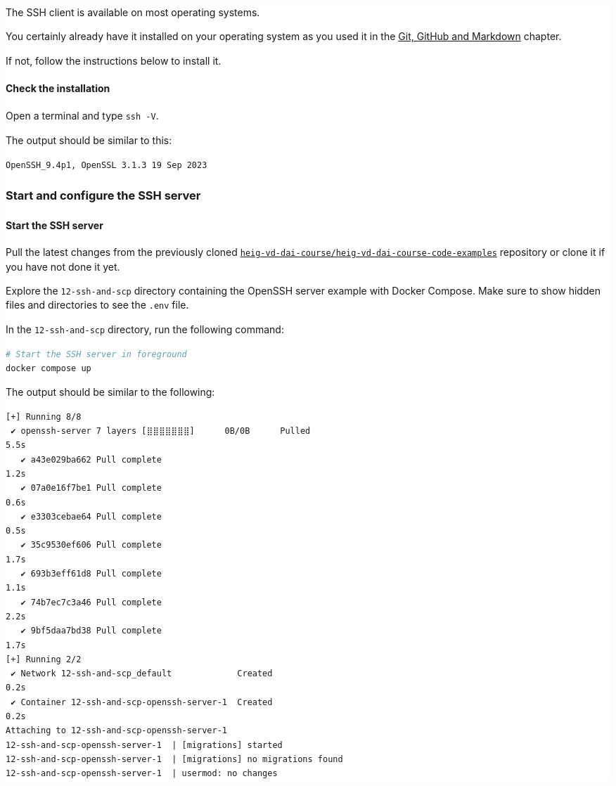 The SSH client is available on most operating systems.

You certainly already have it installed on your operating system as you used it
in the
[Git, GitHub and Markdown](https://github.com/heig-vd-dai-course/heig-vd-dai-course/tree/main/03-git-github-and-markdown)
chapter.

If not, follow the instructions below to install it.

#### Check the installation

Open a terminal and type `ssh -V`.

The output should be similar to this:

```text
OpenSSH_9.4p1, OpenSSL 3.1.3 19 Sep 2023
```

### Start and configure the SSH server

#### Start the SSH server

Pull the latest changes from the previously cloned
[`heig-vd-dai-course/heig-vd-dai-course-code-examples`](https://github.com/heig-vd-dai-course/heig-vd-dai-course-code-examples)
repository or clone it if you have not done it yet.

Explore the `12-ssh-and-scp` directory containing the OpenSSH server example
with Docker Compose. Make sure to show hidden files and directories to see the
`.env` file.

In the `12-ssh-and-scp` directory, run the following command:

```sh
# Start the SSH server in foreground
docker compose up
```

The output should be similar to the following:

```text
[+] Running 8/8
 ✔ openssh-server 7 layers [⣿⣿⣿⣿⣿⣿⣿]      0B/0B      Pulled                                                                                                                    5.5s
   ✔ a43e029ba662 Pull complete                                                                                                                                                1.2s
   ✔ 07a0e16f7be1 Pull complete                                                                                                                                                0.6s
   ✔ e3303cebae64 Pull complete                                                                                                                                                0.5s
   ✔ 35c9530ef606 Pull complete                                                                                                                                                1.7s
   ✔ 693b3eff61d8 Pull complete                                                                                                                                                1.1s
   ✔ 74b7ec7c3a46 Pull complete                                                                                                                                                2.2s
   ✔ 9bf5daa7bd38 Pull complete                                                                                                                                                1.7s
[+] Running 2/2
 ✔ Network 12-ssh-and-scp_default             Created                                                                                                                          0.2s
 ✔ Container 12-ssh-and-scp-openssh-server-1  Created                                                                                                                          0.2s
Attaching to 12-ssh-and-scp-openssh-server-1
12-ssh-and-scp-openssh-server-1  | [migrations] started
12-ssh-and-scp-openssh-server-1  | [migrations] no migrations found
12-ssh-and-scp-openssh-server-1  | usermod: no changes
```

[discussions]: https://github.com/orgs/heig-vd-dai-course/discussions/115